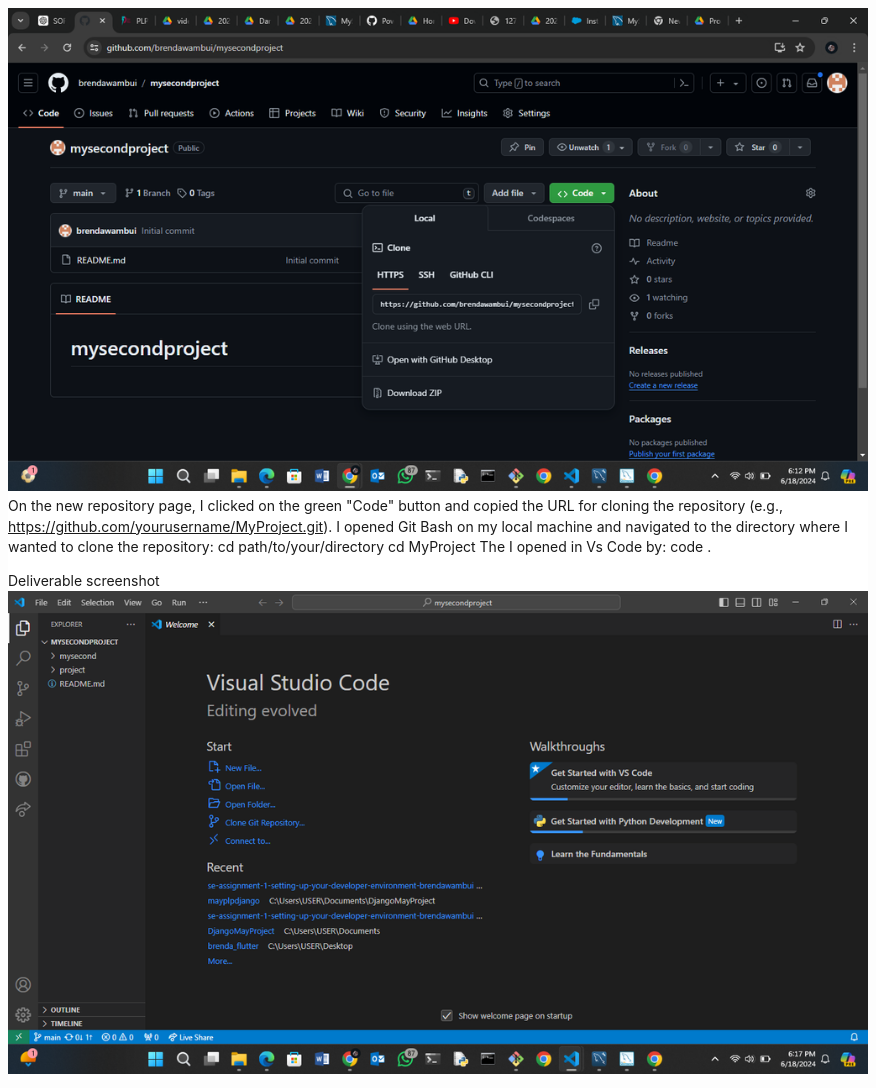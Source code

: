    ![alt text](<Local repository on GitHub.png>)
   On the new repository page, I clicked on the green "Code" button and copied the URL for cloning the repository (e.g., https://github.com/yourusername/MyProject.git).
   I opened Git Bash on my local machine and navigated to the directory where I wanted to clone the repository:
   cd path/to/your/directory
   cd MyProject
   The I opened in Vs Code by: code .

   Deliverable screenshot
   ![alt text](<Visual Studio Repo.png>)
